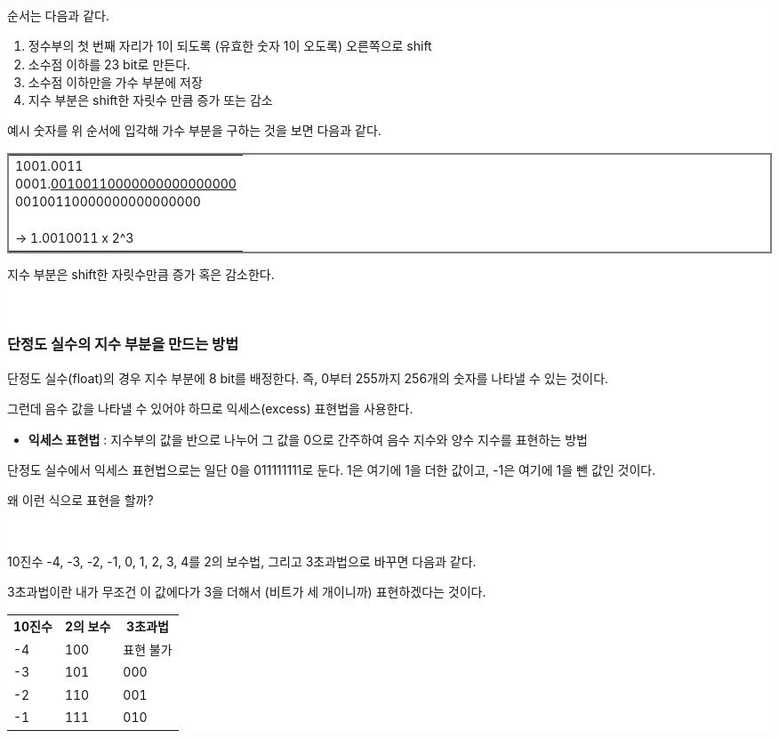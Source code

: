 순서는 다음과 같다.

1. 정수부의 첫 번째 자리가 1이 되도록 (유효한 숫자 1이 오도록) 오른쪽으로 shift
2. 소수점 이하를 23 bit로 만든다.
3. 소수점 이하만을 가수 부분에 저장
4. 지수 부분은 shift한 자릿수 만큼 증가 또는 감소

예시 숫자를 위 순서에 입각해 가수 부분을 구하는 것을 보면 다음과 같다.

<table style="border-style: solid; border-width: 2px;">
    <tr>
        <td>
            1001.0011<br>
            0001.<u>00100110000000000000000</u><br>
            00100110000000000000000
            <br><br>
            → 1.0010011 x 2^3
        </td>
    </tr>
</table>

지수 부분은 shift한 자릿수만큼 증가 혹은 감소한다.

<br>

### 단정도 실수의 지수 부분을 만드는 방법

단정도 실수(float)의 경우 지수 부분에 8 bit를 배정한다. 즉, 0부터 255까지 256개의 숫자를 나타낼 수 있는 것이다.

그런데 음수 값을 나타낼 수 있어야 하므로 익세스(excess) 표현법을 사용한다.

* <b>익세스 표현법</b> : 지수부의 값을 반으로 나누어 그 값을 0으로 간주하여 음수 지수와 양수 지수를 표현하는 방법

단정도 실수에서 익세스 표현법으로는 일단 0을 011111111로 둔다. 1은 여기에 1을 더한 값이고, -1은 여기에 1을 뺀 값인 것이다.

왜 이런 식으로 표현을 할까?

<br>

10진수 -4, -3, -2, -1, 0, 1, 2, 3, 4를 2의 보수법, 그리고 3초과법으로 바꾸면 다음과 같다.

3초과법이란 내가 무조건 이 값에다가 3을 더해서 (비트가 세 개이니까) 표현하겠다는 것이다.

<table>
    <tr>
        <th>10진수</th>
        <th>2의 보수</th>
        <th>3초과법</th>
    </tr>
    <tr>
        <td>-4</td>
        <td>100</td>
        <td>표현 불가</td>
    </tr>
    <tr>
        <td>-3</td>
        <td>101</td>
        <td>000</td>
    </tr>
    <tr>
        <td>-2</td>
        <td>110</td>
        <td>001</td>
    </tr>
    <tr>
        <td>-1</td>
        <td>111</td>
        <td>010</td>
    </tr>
    <tr>